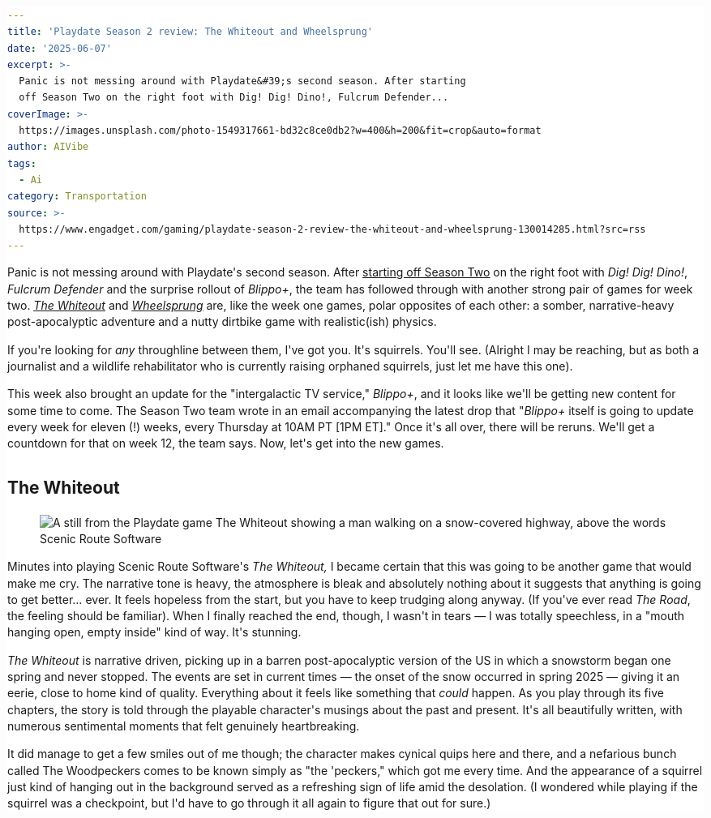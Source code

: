```yaml
---
title: 'Playdate Season 2 review: The Whiteout and Wheelsprung'
date: '2025-06-07'
excerpt: >-
  Panic is not messing around with Playdate&#39;s second season. After starting
  off Season Two on the right foot with Dig! Dig! Dino!, Fulcrum Defender...
coverImage: >-
  https://images.unsplash.com/photo-1549317661-bd32c8ce0db2?w=400&h=200&fit=crop&auto=format
author: AIVibe
tags:
  - Ai
category: Transportation
source: >-
  https://www.engadget.com/gaming/playdate-season-2-review-the-whiteout-and-wheelsprung-130014285.html?src=rss
---
```

<p>Panic is not messing around with Playdate&#39;s second season. After <a data-i13n="cpos:1;pos:1" href="https://www.engadget.com/gaming/playdate-season-2-review-fulcrum-defender-dig-dig-dino-and-blippo-140036697.html"><ins>starting off Season Two</ins></a> on the right foot with <em>Dig! Dig! Dino!</em>, <em>Fulcrum Defender</em> and the surprise rollout of<em> Blippo+</em>, the team has followed through with another strong pair of games for week two. <a data-i13n="cpos:2;pos:1" href="https://play.date/games/the-whiteout/"><em><ins>The Whiteout</ins></em></a><em>&nbsp;</em>and <a data-i13n="cpos:3;pos:1" href="https://play.date/games/wheelsprung/"><em><ins>Wheelsprung</ins></em></a> are, like the week one games, polar opposites of each other: a somber, narrative-heavy post-apocalyptic adventure and a nutty dirtbike game with realistic(ish) physics.&nbsp;</p>
<p>If you&#39;re looking for <em>any</em> throughline between them, I&#39;ve got you. It&#39;s squirrels. You&#39;ll see. (Alright I may be reaching, but as both a journalist and a wildlife rehabilitator who is currently raising orphaned squirrels, just let me have this one).</p>
<span id="end-legacy-contents"></span><p>This week also brought an update for the &quot;intergalactic TV service,&quot;<em> Blippo+</em>, and it looks like we&#39;ll be getting new content for some time to come. The Season Two team wrote in an email accompanying the latest drop that &quot;<em>Blippo+</em> itself is going to update every week for eleven (!) weeks, every Thursday at 10AM PT [1PM ET].&quot; Once it&#39;s all over, there will be reruns. We&#39;ll get a countdown for that on week 12, the team says. Now, let&#39;s get into the new games.</p>
<h2 id="jump-link-the-whiteout">The Whiteout</h2>
<figure><img src="https://s.yimg.com/os/creatr-uploaded-images/2025-06/3b7869d0-4305-11f0-bee0-e7a4b918a5fa" data-crop-orig-src="https://s.yimg.com/os/creatr-uploaded-images/2025-06/3b7869d0-4305-11f0-bee0-e7a4b918a5fa" style="height:1440px;width:2398px;" alt="A still from the Playdate game The Whiteout showing a man walking on a snow-covered highway, above the words " data-uuid="6aa7716d-4bc5-3fe6-883b-666d5ca10c3b"><figcaption></figcaption><div class="photo-credit">Scenic Route Software</div></figure>
<p>Minutes into playing Scenic Route Software&#39;s <em>The Whiteout, </em>I became certain that this was going to be another game that would make me cry. The narrative tone is heavy, the atmosphere is bleak and absolutely nothing about it suggests that anything is going to get better… ever. It feels hopeless from the start, but you have to keep trudging along anyway. (If you&#39;ve ever read <em>The Road</em>, the feeling should be familiar). When I finally reached the end, though, I wasn&#39;t in tears — I was totally speechless, in a &quot;mouth hanging open, empty inside&quot; kind of way. It&#39;s stunning.</p>
<p><em>The Whiteout </em>is narrative driven, picking up in a barren post-apocalyptic version of the US in which a snowstorm began one spring and never stopped. The events are set in current times — the onset of the snow occurred in spring 2025 — giving it an eerie, close to home kind of quality. Everything about it feels like something that <em>could</em> happen. As you play through its five chapters, the story is told through the playable character&#39;s musings about the past and present. It&#39;s all beautifully written, with numerous sentimental moments that felt genuinely heartbreaking.</p>
<p>It did manage to get a few smiles out of me though; the character makes cynical quips here and there, and a nefarious bunch called The Woodpeckers comes to be known simply as &quot;the &#39;peckers,&quot; which got me every time. And the appearance of a squirrel just kind of hanging out in the background served as a refreshing sign of life amid the desolation. (I wondered while playing if the squirrel was a checkpoint, but I&#39;d have to go through it all again to figure that out for sure.)</p>
